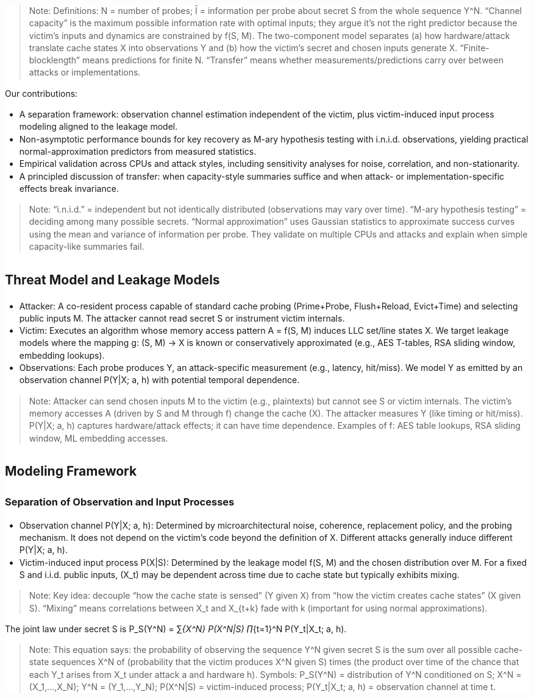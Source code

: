 > Note: Definitions: N = number of probes; Ī = information per probe about secret S from the whole sequence Y^N. “Channel capacity” is the maximum possible information rate with optimal inputs; they argue it’s not the right predictor because the victim’s inputs and dynamics are constrained by f(S, M). The two-component model separates (a) how hardware/attack translate cache states X into observations Y and (b) how the victim’s secret and chosen inputs generate X. “Finite-blocklength” means predictions for finite N. “Transfer” means whether measurements/predictions carry over between attacks or implementations.

Our contributions:
- A separation framework: observation channel estimation independent of the victim, plus victim-induced input process modeling aligned to the leakage model.
- Non-asymptotic performance bounds for key recovery as M-ary hypothesis testing with i.n.i.d. observations, yielding practical normal-approximation predictors from measured statistics.
- Empirical validation across CPUs and attack styles, including sensitivity analyses for noise, correlation, and non-stationarity.
- A principled discussion of transfer: when capacity-style summaries suffice and when attack- or implementation-specific effects break invariance.
> Note: “i.n.i.d.” = independent but not identically distributed (observations may vary over time). “M-ary hypothesis testing” = deciding among many possible secrets. “Normal approximation” uses Gaussian statistics to approximate success curves using the mean and variance of information per probe. They validate on multiple CPUs and attacks and explain when simple capacity-like summaries fail.

## Threat Model and Leakage Models
- Attacker: A co-resident process capable of standard cache probing (Prime+Probe, Flush+Reload, Evict+Time) and selecting public inputs M. The attacker cannot read secret S or instrument victim internals.
- Victim: Executes an algorithm whose memory access pattern A = f(S, M) induces LLC set/line states X. We target leakage models where the mapping g: (S, M) → X is known or conservatively approximated (e.g., AES T-tables, RSA sliding window, embedding lookups).
- Observations: Each probe produces Y, an attack-specific measurement (e.g., latency, hit/miss). We model Y as emitted by an observation channel P(Y|X; a, h) with potential temporal dependence.
> Note: Attacker can send chosen inputs M to the victim (e.g., plaintexts) but cannot see S or victim internals. The victim’s memory accesses A (driven by S and M through f) change the cache (X). The attacker measures Y (like timing or hit/miss). P(Y|X; a, h) captures hardware/attack effects; it can have time dependence. Examples of f: AES table lookups, RSA sliding window, ML embedding accesses.

## Modeling Framework
### Separation of Observation and Input Processes
- Observation channel P(Y|X; a, h): Determined by microarchitectural noise, coherence, replacement policy, and the probing mechanism. It does not depend on the victim’s code beyond the definition of X. Different attacks generally induce different P(Y|X; a, h).
- Victim-induced input process P(X|S): Determined by the leakage model f(S, M) and the chosen distribution over M. For a fixed S and i.i.d. public inputs, (X_t) may be dependent across time due to cache state but typically exhibits mixing.
> Note: Key idea: decouple “how the cache state is sensed” (Y given X) from “how the victim creates cache states” (X given S). “Mixing” means correlations between X_t and X_{t+k} fade with k (important for using normal approximations).

The joint law under secret S is P_S(Y^N) = ∑_{X^N} P(X^N|S) ∏_{t=1}^N P(Y_t|X_t; a, h).
> Note: This equation says: the probability of observing the sequence Y^N given secret S is the sum over all possible cache-state sequences X^N of (probability that the victim produces X^N given S) times (the product over time of the chance that each Y_t arises from X_t under attack a and hardware h). Symbols: P_S(Y^N) = distribution of Y^N conditioned on S; X^N = (X_1,...,X_N); Y^N = (Y_1,...,Y_N); P(X^N|S) = victim-induced process; P(Y_t|X_t; a, h) = observation channel at time t.
